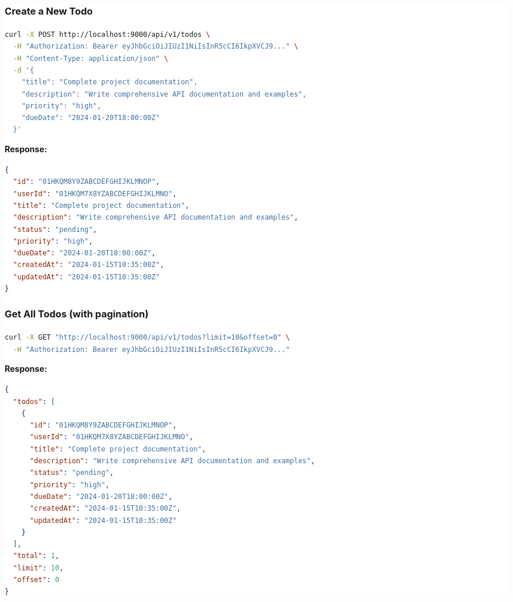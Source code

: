### Create a New Todo

```bash
curl -X POST http://localhost:9000/api/v1/todos \
  -H "Authorization: Bearer eyJhbGciOiJIUzI1NiIsInR5cCI6IkpXVCJ9..." \
  -H "Content-Type: application/json" \
  -d '{
    "title": "Complete project documentation",
    "description": "Write comprehensive API documentation and examples",
    "priority": "high",
    "dueDate": "2024-01-20T18:00:00Z"
  }'
```

**Response:**
```json
{
  "id": "01HKQM8Y9ZABCDEFGHIJKLMNOP",
  "userId": "01HKQM7X8YZABCDEFGHIJKLMNO",
  "title": "Complete project documentation",
  "description": "Write comprehensive API documentation and examples",
  "status": "pending",
  "priority": "high",
  "dueDate": "2024-01-20T18:00:00Z",
  "createdAt": "2024-01-15T10:35:00Z",
  "updatedAt": "2024-01-15T10:35:00Z"
}
```

### Get All Todos (with pagination)

```bash
curl -X GET "http://localhost:9000/api/v1/todos?limit=10&offset=0" \
  -H "Authorization: Bearer eyJhbGciOiJIUzI1NiIsInR5cCI6IkpXVCJ9..."
```

**Response:**
```json
{
  "todos": [
    {
      "id": "01HKQM8Y9ZABCDEFGHIJKLMNOP",
      "userId": "01HKQM7X8YZABCDEFGHIJKLMNO",
      "title": "Complete project documentation",
      "description": "Write comprehensive API documentation and examples",
      "status": "pending",
      "priority": "high",
      "dueDate": "2024-01-20T18:00:00Z",
      "createdAt": "2024-01-15T10:35:00Z",
      "updatedAt": "2024-01-15T10:35:00Z"
    }
  ],
  "total": 1,
  "limit": 10,
  "offset": 0
}
```
